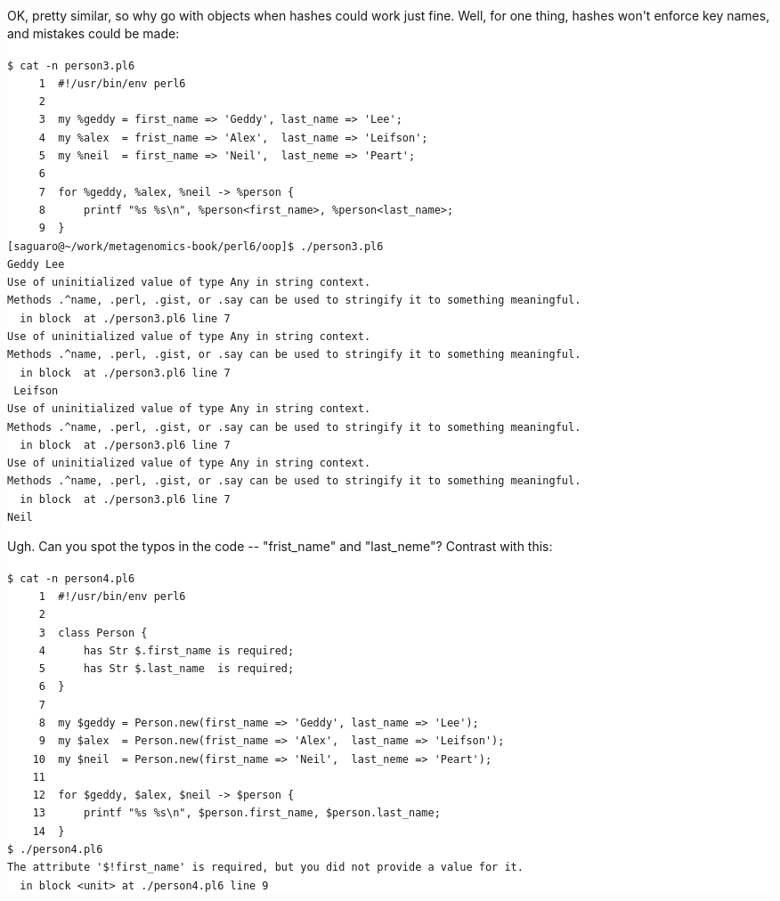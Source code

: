 OK, pretty similar, so why go with objects when hashes could work just fine.  Well, for one thing, hashes won't enforce key names, and mistakes could be made:

```
$ cat -n person3.pl6
     1	#!/usr/bin/env perl6
     2
     3	my %geddy = first_name => 'Geddy', last_name => 'Lee';
     4	my %alex  = frist_name => 'Alex',  last_name => 'Leifson';
     5	my %neil  = first_name => 'Neil',  last_neme => 'Peart';
     6
     7	for %geddy, %alex, %neil -> %person {
     8	    printf "%s %s\n", %person<first_name>, %person<last_name>;
     9	}
[saguaro@~/work/metagenomics-book/perl6/oop]$ ./person3.pl6
Geddy Lee
Use of uninitialized value of type Any in string context.
Methods .^name, .perl, .gist, or .say can be used to stringify it to something meaningful.
  in block  at ./person3.pl6 line 7
Use of uninitialized value of type Any in string context.
Methods .^name, .perl, .gist, or .say can be used to stringify it to something meaningful.
  in block  at ./person3.pl6 line 7
 Leifson
Use of uninitialized value of type Any in string context.
Methods .^name, .perl, .gist, or .say can be used to stringify it to something meaningful.
  in block  at ./person3.pl6 line 7
Use of uninitialized value of type Any in string context.
Methods .^name, .perl, .gist, or .say can be used to stringify it to something meaningful.
  in block  at ./person3.pl6 line 7
Neil
```

Ugh.  Can you spot the typos in the code -- "frist_name" and "last_neme"?  Contrast with this:

```
$ cat -n person4.pl6
     1	#!/usr/bin/env perl6
     2
     3	class Person {
     4	    has Str $.first_name is required;
     5	    has Str $.last_name  is required;
     6	}
     7
     8	my $geddy = Person.new(first_name => 'Geddy', last_name => 'Lee');
     9	my $alex  = Person.new(frist_name => 'Alex',  last_name => 'Leifson');
    10	my $neil  = Person.new(first_name => 'Neil',  last_neme => 'Peart');
    11
    12	for $geddy, $alex, $neil -> $person {
    13	    printf "%s %s\n", $person.first_name, $person.last_name;
    14	}
$ ./person4.pl6
The attribute '$!first_name' is required, but you did not provide a value for it.
  in block <unit> at ./person4.pl6 line 9
```
